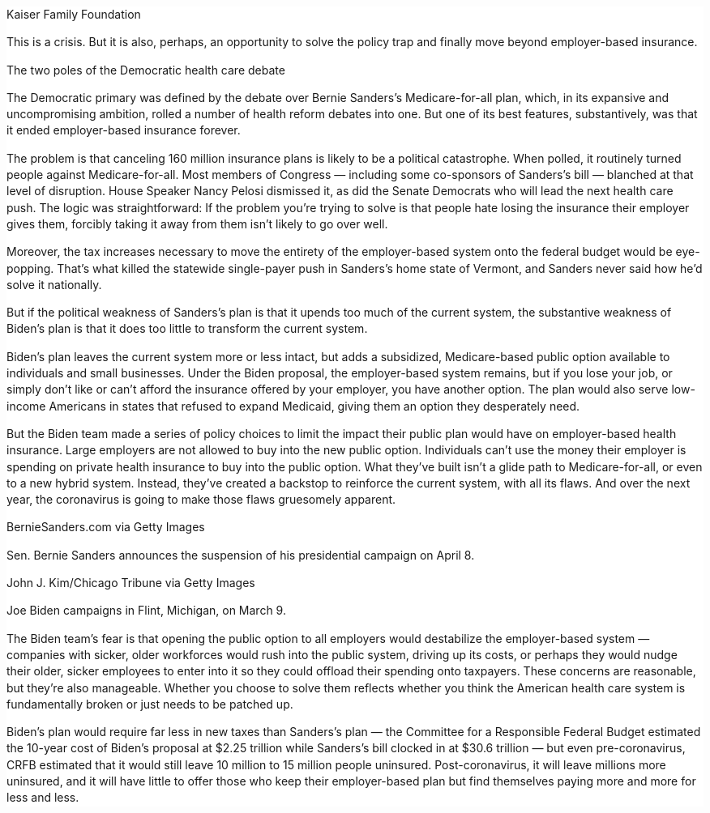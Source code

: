 Kaiser Family Foundation

This is a crisis. But it is also, perhaps, an opportunity to solve the policy trap and finally move beyond employer-based insurance.

The two poles of the Democratic health care debate

The Democratic primary was defined by the debate over Bernie Sanders’s Medicare-for-all plan, which, in its expansive and uncompromising ambition, rolled a number of health reform debates into one. But one of its best features, substantively, was that it ended employer-based insurance forever.

The problem is that canceling 160 million insurance plans is likely to be a political catastrophe. When polled, it routinely turned people against Medicare-for-all. Most members of Congress — including some co-sponsors of Sanders’s bill — blanched at that level of disruption. House Speaker Nancy Pelosi dismissed it, as did the Senate Democrats who will lead the next health care push. The logic was straightforward: If the problem you’re trying to solve is that people hate losing the insurance their employer gives them, forcibly taking it away from them isn’t likely to go over well.

Moreover, the tax increases necessary to move the entirety of the employer-based system onto the federal budget would be eye-popping. That’s what killed the statewide single-payer push in Sanders’s home state of Vermont, and Sanders never said how he’d solve it nationally.

But if the political weakness of Sanders’s plan is that it upends too much of the current system, the substantive weakness of Biden’s plan is that it does too little to transform the current system.

Biden’s plan leaves the current system more or less intact, but adds a subsidized, Medicare-based public option available to individuals and small businesses. Under the Biden proposal, the employer-based system remains, but if you lose your job, or simply don’t like or can’t afford the insurance offered by your employer, you have another option. The plan would also serve low-income Americans in states that refused to expand Medicaid, giving them an option they desperately need.

But the Biden team made a series of policy choices to limit the impact their public plan would have on employer-based health insurance. Large employers are not allowed to buy into the new public option. Individuals can’t use the money their employer is spending on private health insurance to buy into the public option. What they’ve built isn’t a glide path to Medicare-for-all, or even to a new hybrid system. Instead, they’ve created a backstop to reinforce the current system, with all its flaws. And over the next year, the coronavirus is going to make those flaws gruesomely apparent.

BernieSanders.com via Getty Images

Sen. Bernie Sanders announces the suspension of his presidential campaign on April 8.

John J. Kim/Chicago Tribune via Getty Images

Joe Biden campaigns in Flint, Michigan, on March 9.

The Biden team’s fear is that opening the public option to all employers would destabilize the employer-based system — companies with sicker, older workforces would rush into the public system, driving up its costs, or perhaps they would nudge their older, sicker employees to enter into it so they could offload their spending onto taxpayers. These concerns are reasonable, but they’re also manageable. Whether you choose to solve them reflects whether you think the American health care system is fundamentally broken or just needs to be patched up.

Biden’s plan would require far less in new taxes than Sanders’s plan — the Committee for a Responsible Federal Budget estimated the 10-year cost of Biden’s proposal at $2.25 trillion while Sanders’s bill clocked in at $30.6 trillion — but even pre-coronavirus, CRFB estimated that it would still leave 10 million to 15 million people uninsured. Post-coronavirus, it will leave millions more uninsured, and it will have little to offer those who keep their employer-based plan but find themselves paying more and more for less and less.
